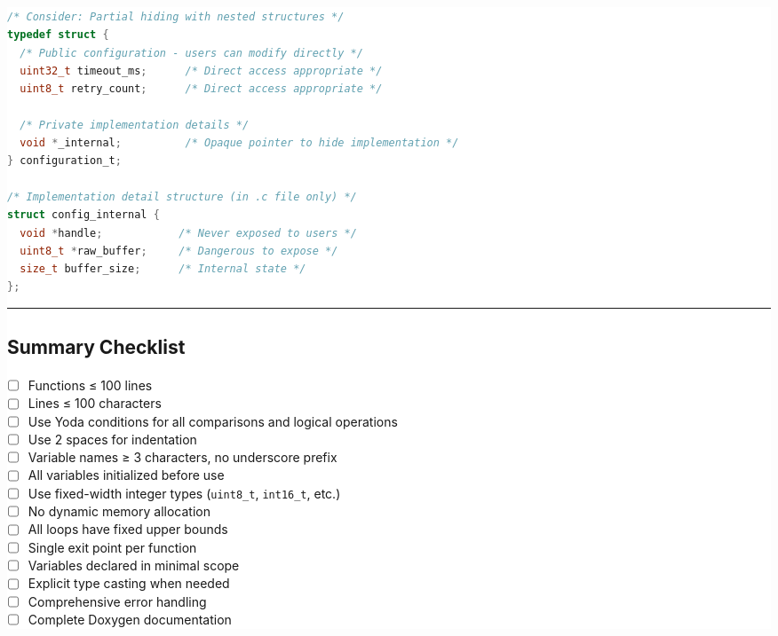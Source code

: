 ```c
/* Consider: Partial hiding with nested structures */
typedef struct {
  /* Public configuration - users can modify directly */
  uint32_t timeout_ms;      /* Direct access appropriate */
  uint8_t retry_count;      /* Direct access appropriate */

  /* Private implementation details */
  void *_internal;          /* Opaque pointer to hide implementation */
} configuration_t;

/* Implementation detail structure (in .c file only) */
struct config_internal {
  void *handle;            /* Never exposed to users */
  uint8_t *raw_buffer;     /* Dangerous to expose */
  size_t buffer_size;      /* Internal state */
};
```

---

## Summary Checklist

- [ ] Functions ≤ 100 lines
- [ ] Lines ≤ 100 characters  
- [ ] Use Yoda conditions for all comparisons and logical operations
- [ ] Use 2 spaces for indentation
- [ ] Variable names ≥ 3 characters, no underscore prefix
- [ ] All variables initialized before use
- [ ] Use fixed-width integer types (`uint8_t`, `int16_t`, etc.)
- [ ] No dynamic memory allocation
- [ ] All loops have fixed upper bounds
- [ ] Single exit point per function
- [ ] Variables declared in minimal scope
- [ ] Explicit type casting when needed
- [ ] Comprehensive error handling
- [ ] Complete Doxygen documentation

